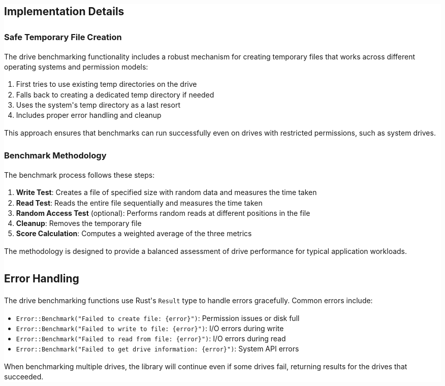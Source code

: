 ## Implementation Details

### Safe Temporary File Creation

The drive benchmarking functionality includes a robust mechanism for creating temporary files that works across different operating systems and permission models:

1. First tries to use existing temp directories on the drive
2. Falls back to creating a dedicated temp directory if needed
3. Uses the system's temp directory as a last resort
4. Includes proper error handling and cleanup

This approach ensures that benchmarks can run successfully even on drives with restricted permissions, such as system drives.

### Benchmark Methodology

The benchmark process follows these steps:

1. **Write Test**: Creates a file of specified size with random data and measures the time taken
2. **Read Test**: Reads the entire file sequentially and measures the time taken
3. **Random Access Test** (optional): Performs random reads at different positions in the file
4. **Cleanup**: Removes the temporary file
5. **Score Calculation**: Computes a weighted average of the three metrics

The methodology is designed to provide a balanced assessment of drive performance for typical application workloads.

## Error Handling

The drive benchmarking functions use Rust's `Result` type to handle errors gracefully. Common errors include:

- `Error::Benchmark("Failed to create file: {error}")`: Permission issues or disk full
- `Error::Benchmark("Failed to write to file: {error}")`: I/O errors during write
- `Error::Benchmark("Failed to read from file: {error}")`: I/O errors during read
- `Error::Benchmark("Failed to get drive information: {error}")`: System API errors

When benchmarking multiple drives, the library will continue even if some drives fail, returning results for the drives that succeeded.
